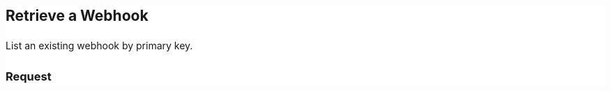 <SnippetToggler :choices="['REST', 'GraphQL', 'SDK']" label="API">
<template #rest>

`GET /webhooks`

`SEARCH /webhooks`

</template>
<template #graphql>

`POST /graphql/system`

```graphql
query {
	webhooks {
		url
		method
	}
}
```

</template>
<template #sdk>

```js
import { createDirectus } from '@directus/sdk';
import { rest, readWebhooks } from '@directus/sdk/rest';
const client = createDirectus('https://directus.example.com').with(rest())

const result = await client.request(
    readWebhooks({
        'fields' : ['*']
    })
);

console.log(result);
```

</template>
</SnippetToggler>

## Retrieve a Webhook

List an existing webhook by primary key.

### Request

<SnippetToggler :choices="['REST', 'GraphQL', 'SDK']" label="API">
<template #rest>

`GET /webhooks/:id`

</template>
<template #graphql>

`POST /graphql/system`
